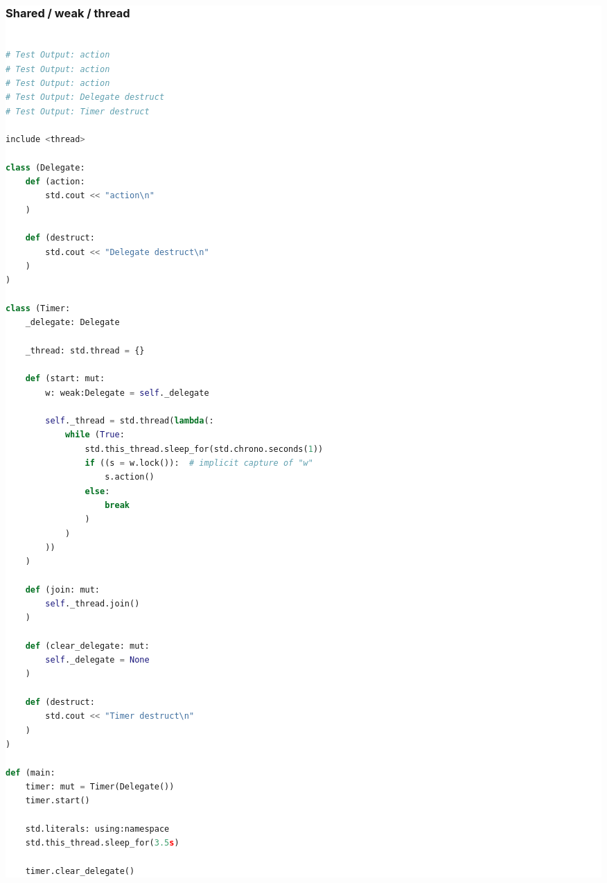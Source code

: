 ### Shared / weak / thread

```python

# Test Output: action
# Test Output: action
# Test Output: action
# Test Output: Delegate destruct
# Test Output: Timer destruct

include <thread>

class (Delegate:
    def (action:
        std.cout << "action\n"
    )

    def (destruct:
        std.cout << "Delegate destruct\n"
    )
)

class (Timer:
    _delegate: Delegate

    _thread: std.thread = {}

    def (start: mut:
        w: weak:Delegate = self._delegate

        self._thread = std.thread(lambda(:
            while (True:
                std.this_thread.sleep_for(std.chrono.seconds(1))
                if ((s = w.lock()):  # implicit capture of "w"
                    s.action()
                else:
                    break
                )
            )
        ))
    )

    def (join: mut:
        self._thread.join()
    )

    def (clear_delegate: mut:
        self._delegate = None
    )

    def (destruct:
        std.cout << "Timer destruct\n"
    )
)

def (main:
    timer: mut = Timer(Delegate())
    timer.start()

    std.literals: using:namespace
    std.this_thread.sleep_for(3.5s)

    timer.clear_delegate()
```